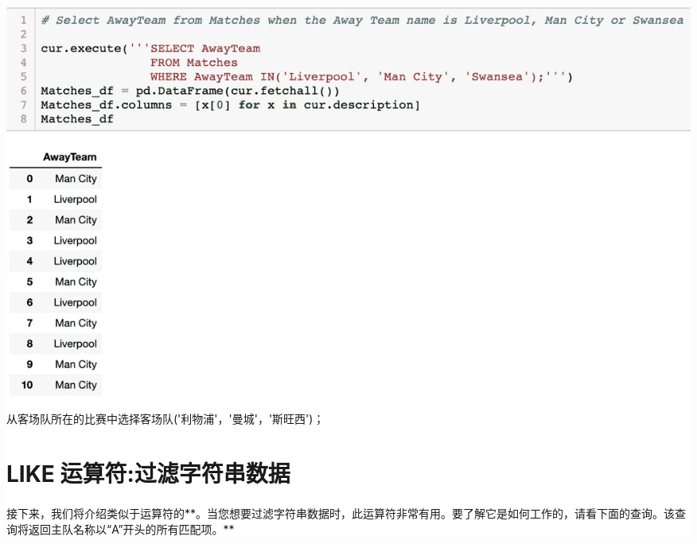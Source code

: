 ![](img/57b4a85cd371833fcd79fb487b18cfb2.png)

从客场队所在的比赛中选择客场队('利物浦'，'曼城'，'斯旺西')；

# LIKE 运算符:过滤字符串数据

接下来，我们将介绍类似于运算符的**。当您想要过滤字符串数据时，此运算符非常有用。要了解它是如何工作的，请看下面的查询。该查询将返回主队名称以“A”开头的所有匹配项。**
